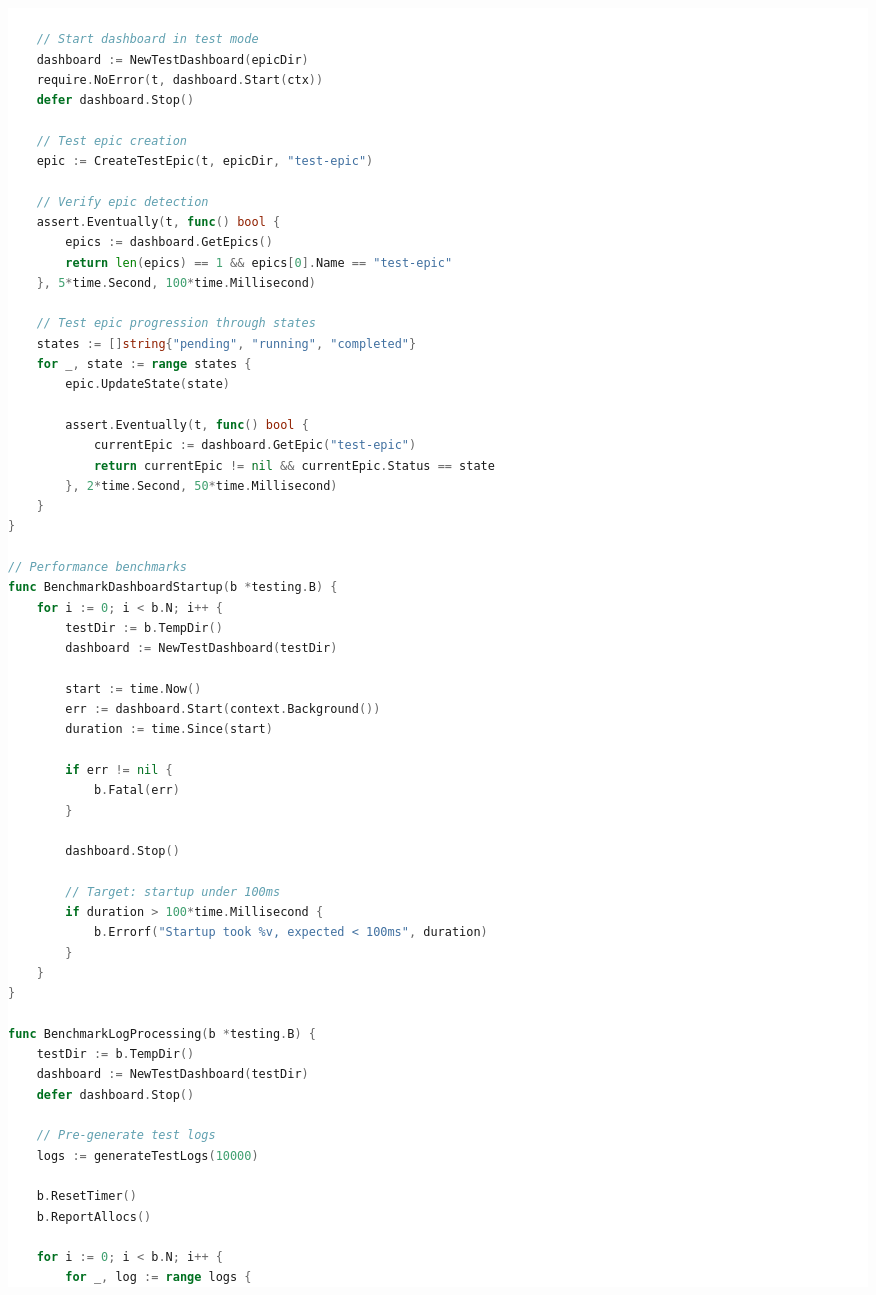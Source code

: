 ```go
    
    // Start dashboard in test mode
    dashboard := NewTestDashboard(epicDir)
    require.NoError(t, dashboard.Start(ctx))
    defer dashboard.Stop()
    
    // Test epic creation
    epic := CreateTestEpic(t, epicDir, "test-epic")
    
    // Verify epic detection
    assert.Eventually(t, func() bool {
        epics := dashboard.GetEpics()
        return len(epics) == 1 && epics[0].Name == "test-epic"
    }, 5*time.Second, 100*time.Millisecond)
    
    // Test epic progression through states
    states := []string{"pending", "running", "completed"}
    for _, state := range states {
        epic.UpdateState(state)
        
        assert.Eventually(t, func() bool {
            currentEpic := dashboard.GetEpic("test-epic")
            return currentEpic != nil && currentEpic.Status == state
        }, 2*time.Second, 50*time.Millisecond)
    }
}

// Performance benchmarks
func BenchmarkDashboardStartup(b *testing.B) {
    for i := 0; i < b.N; i++ {
        testDir := b.TempDir()
        dashboard := NewTestDashboard(testDir)
        
        start := time.Now()
        err := dashboard.Start(context.Background())
        duration := time.Since(start)
        
        if err != nil {
            b.Fatal(err)
        }
        
        dashboard.Stop()
        
        // Target: startup under 100ms
        if duration > 100*time.Millisecond {
            b.Errorf("Startup took %v, expected < 100ms", duration)
        }
    }
}

func BenchmarkLogProcessing(b *testing.B) {
    testDir := b.TempDir()
    dashboard := NewTestDashboard(testDir)
    defer dashboard.Stop()
    
    // Pre-generate test logs
    logs := generateTestLogs(10000)
    
    b.ResetTimer()
    b.ReportAllocs()
    
    for i := 0; i < b.N; i++ {
        for _, log := range logs {
```